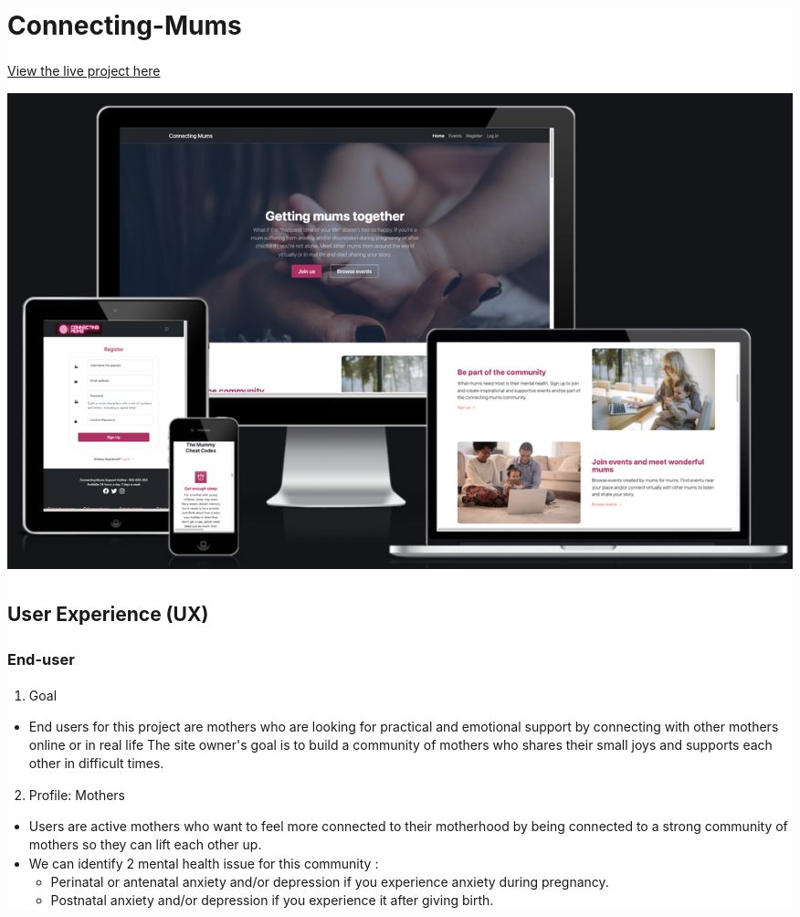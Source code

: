 # Connecting-Mums 

[View the live project here](https://connecting-mums.herokuapp.com/)

![Connecting-Mums](static/assets/img/amiresponsive.png)


## User Experience (UX)

### End-user 

1. Goal
- End users for this project are mothers who are looking for practical and emotional support by connecting with other mothers online or in real life
The site owner's goal is to build a community of mothers who shares their small joys and supports each other in difficult times.


2.  Profile: Mothers
- Users are active mothers who want to feel more connected to their motherhood by being connected to a strong community of mothers so they can lift each other up.
- We can identify 2 mental health issue for this community :
    - Perinatal or antenatal anxiety and/or depression if you experience anxiety during pregnancy. 
    - Postnatal anxiety and/or depression if you experience it after giving birth.
